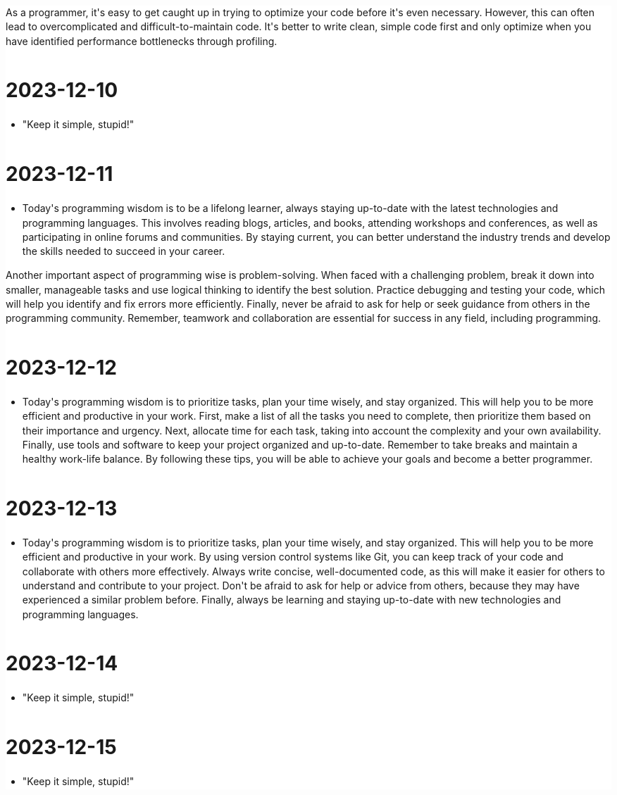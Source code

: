 As a programmer, it's easy to get caught up in trying to optimize your code before it's even necessary. However, this can often lead to overcomplicated and difficult-to-maintain code. It's better to write clean, simple code first and only optimize when you have identified performance bottlenecks through profiling.

# 2023-12-10
- "Keep it simple, stupid!"

# 2023-12-11
- Today's programming wisdom is to be a lifelong learner, always staying up-to-date with the latest technologies and programming languages. This involves reading blogs, articles, and books, attending workshops and conferences, as well as participating in online forums and communities. By staying current, you can better understand the industry trends and develop the skills needed to succeed in your career.

Another important aspect of programming wise is problem-solving. When faced with a challenging problem, break it down into smaller, manageable tasks and use logical thinking to identify the best solution. Practice debugging and testing your code, which will help you identify and fix errors more efficiently. Finally, never be afraid to ask for help or seek guidance from others in the programming community. Remember, teamwork and collaboration are essential for success in any field, including programming.

# 2023-12-12
- Today's programming wisdom is to prioritize tasks, plan your time wisely, and stay organized. This will help you to be more efficient and productive in your work. First, make a list of all the tasks you need to complete, then prioritize them based on their importance and urgency. Next, allocate time for each task, taking into account the complexity and your own availability. Finally, use tools and software to keep your project organized and up-to-date. Remember to take breaks and maintain a healthy work-life balance. By following these tips, you will be able to achieve your goals and become a better programmer.

# 2023-12-13
- Today's programming wisdom is to prioritize tasks, plan your time wisely, and stay organized. This will help you to be more efficient and productive in your work. By using version control systems like Git, you can keep track of your code and collaborate with others more effectively. Always write concise, well-documented code, as this will make it easier for others to understand and contribute to your project. Don't be afraid to ask for help or advice from others, because they may have experienced a similar problem before. Finally, always be learning and staying up-to-date with new technologies and programming languages.

# 2023-12-14
- "Keep it simple, stupid!"

# 2023-12-15
- "Keep it simple, stupid!"
